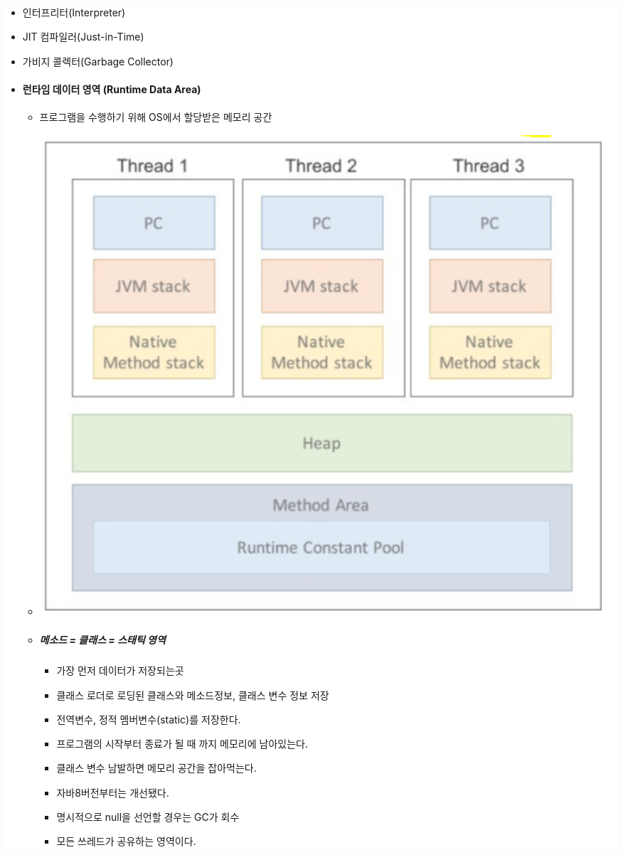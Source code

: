   - 인터프리터(Interpreter)
  - JIT 컴파일러(Just-in-Time)
  - 가비지 콜렉터(Garbage Collector)

- #### 런타임 데이터 영역 (Runtime Data Area)

  - 프로그램을 수행하기 위해 OS에서 할당받은 메모리 공간
  - ![](./img/Runtime_Data_Area.png)
  - ##### 메소드 = 클래스 = 스태틱 영역

    - 가장 먼저 데이터가 저장되는곳
    - 클래스 로더로 로딩된 클래스와 메소드정보, 클래스 변수 정보 저장

    - 전역변수, 정적 멤버변수(static)를 저장한다.
    - 프로그램의 시작부터 종료가 될 때 까지 메모리에 남아있는다.
    - 클래스 변수 남발하면 메모리 공간을 잡아먹는다.

    - 자바8버전부터는 개선됐다.

    - 명시적으로 null을 선언할 경우는 GC가 회수
    - 모든 쓰레드가 공유하는 영역이다.
